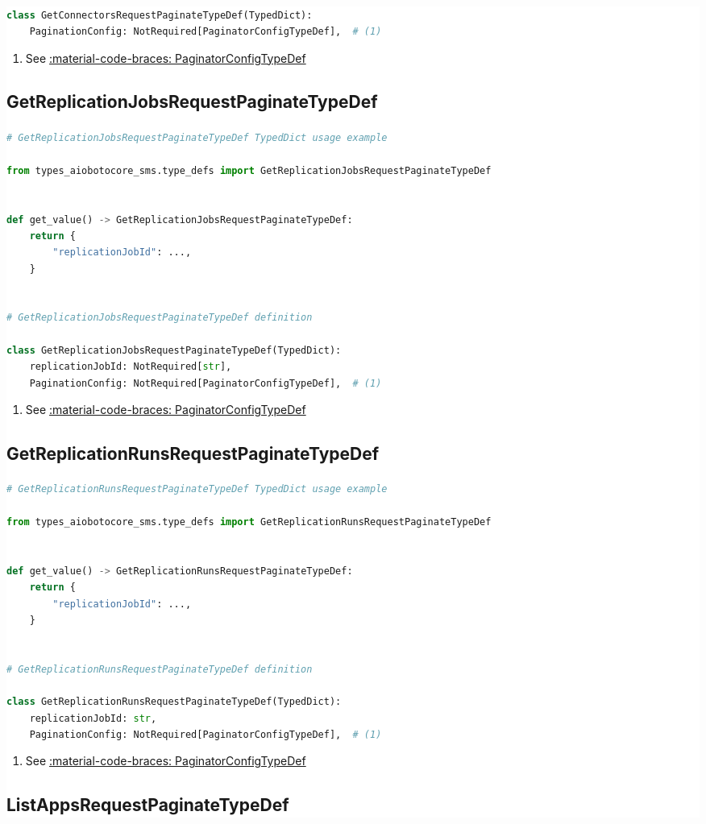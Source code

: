 ```python
class GetConnectorsRequestPaginateTypeDef(TypedDict):
    PaginationConfig: NotRequired[PaginatorConfigTypeDef],  # (1)
```

1. See [:material-code-braces: PaginatorConfigTypeDef](./type_defs.md#paginatorconfigtypedef) 
## GetReplicationJobsRequestPaginateTypeDef

```python
# GetReplicationJobsRequestPaginateTypeDef TypedDict usage example

from types_aiobotocore_sms.type_defs import GetReplicationJobsRequestPaginateTypeDef


def get_value() -> GetReplicationJobsRequestPaginateTypeDef:
    return {
        "replicationJobId": ...,
    }


# GetReplicationJobsRequestPaginateTypeDef definition

class GetReplicationJobsRequestPaginateTypeDef(TypedDict):
    replicationJobId: NotRequired[str],
    PaginationConfig: NotRequired[PaginatorConfigTypeDef],  # (1)
```

1. See [:material-code-braces: PaginatorConfigTypeDef](./type_defs.md#paginatorconfigtypedef) 
## GetReplicationRunsRequestPaginateTypeDef

```python
# GetReplicationRunsRequestPaginateTypeDef TypedDict usage example

from types_aiobotocore_sms.type_defs import GetReplicationRunsRequestPaginateTypeDef


def get_value() -> GetReplicationRunsRequestPaginateTypeDef:
    return {
        "replicationJobId": ...,
    }


# GetReplicationRunsRequestPaginateTypeDef definition

class GetReplicationRunsRequestPaginateTypeDef(TypedDict):
    replicationJobId: str,
    PaginationConfig: NotRequired[PaginatorConfigTypeDef],  # (1)
```

1. See [:material-code-braces: PaginatorConfigTypeDef](./type_defs.md#paginatorconfigtypedef) 
## ListAppsRequestPaginateTypeDef
